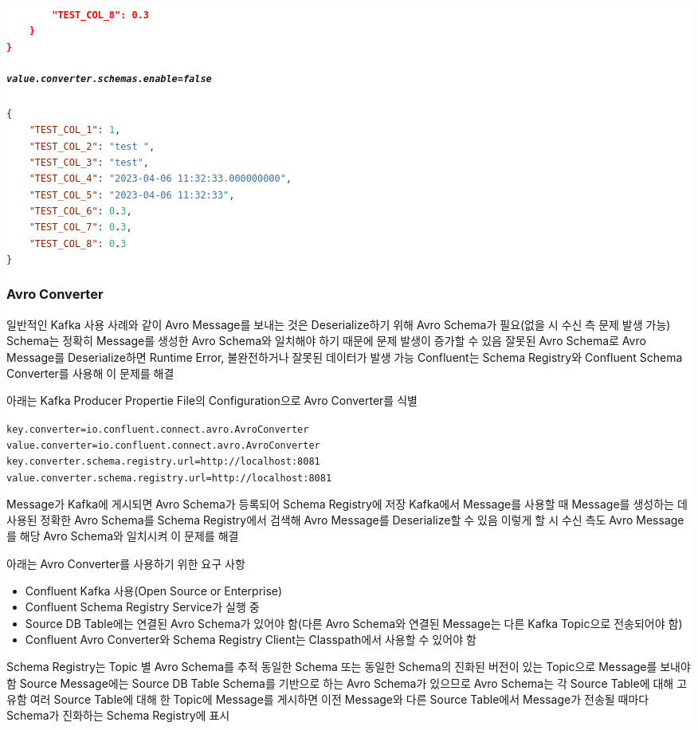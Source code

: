 ```json
        "TEST_COL_8": 0.3
    }
}
```

##### `value.converter.schemas.enable=false`

```json
{
	"TEST_COL_1": 1,
	"TEST_COL_2": "test ",
	"TEST_COL_3": "test",
	"TEST_COL_4": "2023-04-06 11:32:33.000000000",
	"TEST_COL_5": "2023-04-06 11:32:33",
	"TEST_COL_6": 0.3,
	"TEST_COL_7": 0.3,
	"TEST_COL_8": 0.3
}
```

### Avro Converter

일반적인 Kafka 사용 사례와 같이 Avro Message를 보내는 것은 Deserialize하기 위해 Avro Schema가 필요(없을 시 수신 측 문제 발생 가능)
Schema는 정확히 Message를 생성한 Avro Schema와 일치해야 하기 때문에 문제 발생이 증가할 수 있음
잘못된 Avro Schema로 Avro Message를 Deserialize하면 Runtime Error, 불완전하거나 잘못된 데이터가 발생 가능
Confluent는 Schema Registry와 Confluent Schema Converter를 사용해 이 문제를 해결

아래는 Kafka Producer Propertie File의 Configuration으로 Avro Converter를 식별

```bash
key.converter=io.confluent.connect.avro.AvroConverter
value.converter=io.confluent.connect.avro.AvroConverter
key.converter.schema.registry.url=http://localhost:8081
value.converter.schema.registry.url=http://localhost:8081 
```

Message가 Kafka에 게시되면 Avro Schema가 등록되어 Schema Registry에 저장
Kafka에서 Message를 사용할 때 Message를 생성하는 데 사용된 정확한 Avro Schema를 Schema Registry에서 검색해 Avro Message를 Deserialize할 수 있음
이렇게 할 시 수신 측도 Avro Message를 해당 Avro Schema와 일치시켜 이 문제를 해결

아래는 Avro Converter를 사용하기 위한 요구 사항

-   Confluent Kafka 사용(Open Source or Enterprise)
-   Confluent Schema Registry Service가 실행 중
-   Source DB Table에는 연결된 Avro Schema가 있어야 함(다른 Avro Schema와 연결된 Message는 다른 Kafka Topic으로 전송되어야 함)
-   Confluent Avro Converter와 Schema Registry Client는 Classpath에서 사용할 수 있어야 함

Schema Registry는 Topic 별 Avro Schema를 추적
동일한 Schema 또는 동일한 Schema의 진화된 버전이 있는 Topic으로 Message를 보내야 함
Source Message에는 Source DB Table Schema를 기반으로 하는 Avro Schema가 있으므로 Avro Schema는 각 Source Table에 대해 고유함
여러 Source Table에 대해 한 Topic에 Message를 게시하면 이전 Message와 다른 Source Table에서 Message가 전송될 때마다 Schema가 진화하는 Schema Registry에 표시
